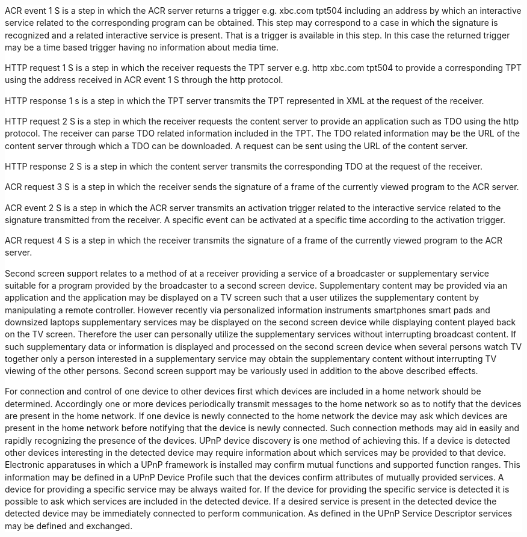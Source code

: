 ACR event 1 S is a step in which the ACR server returns a trigger e.g. xbc.com tpt504 including an address by which an interactive service related to the corresponding program can be obtained. This step may correspond to a case in which the signature is recognized and a related interactive service is present. That is a trigger is available in this step. In this case the returned trigger may be a time based trigger having no information about media time.

HTTP request 1 S is a step in which the receiver requests the TPT server e.g. http xbc.com tpt504 to provide a corresponding TPT using the address received in ACR event 1 S through the http protocol.

HTTP response 1 s is a step in which the TPT server transmits the TPT represented in XML at the request of the receiver.

HTTP request 2 S is a step in which the receiver requests the content server to provide an application such as TDO using the http protocol. The receiver can parse TDO related information included in the TPT. The TDO related information may be the URL of the content server through which a TDO can be downloaded. A request can be sent using the URL of the content server.

HTTP response 2 S is a step in which the content server transmits the corresponding TDO at the request of the receiver.

ACR request 3 S is a step in which the receiver sends the signature of a frame of the currently viewed program to the ACR server.

ACR event 2 S is a step in which the ACR server transmits an activation trigger related to the interactive service related to the signature transmitted from the receiver. A specific event can be activated at a specific time according to the activation trigger.

ACR request 4 S is a step in which the receiver transmits the signature of a frame of the currently viewed program to the ACR server.

Second screen support relates to a method of at a receiver providing a service of a broadcaster or supplementary service suitable for a program provided by the broadcaster to a second screen device. Supplementary content may be provided via an application and the application may be displayed on a TV screen such that a user utilizes the supplementary content by manipulating a remote controller. However recently via personalized information instruments smartphones smart pads and downsized laptops supplementary services may be displayed on the second screen device while displaying content played back on the TV screen. Therefore the user can personally utilize the supplementary services without interrupting broadcast content. If such supplementary data or information is displayed and processed on the second screen device when several persons watch TV together only a person interested in a supplementary service may obtain the supplementary content without interrupting TV viewing of the other persons. Second screen support may be variously used in addition to the above described effects.

For connection and control of one device to other devices first which devices are included in a home network should be determined. Accordingly one or more devices periodically transmit messages to the home network so as to notify that the devices are present in the home network. If one device is newly connected to the home network the device may ask which devices are present in the home network before notifying that the device is newly connected. Such connection methods may aid in easily and rapidly recognizing the presence of the devices. UPnP device discovery is one method of achieving this. If a device is detected other devices interesting in the detected device may require information about which services may be provided to that device. Electronic apparatuses in which a UPnP framework is installed may confirm mutual functions and supported function ranges. This information may be defined in a UPnP Device Profile such that the devices confirm attributes of mutually provided services. A device for providing a specific service may be always waited for. If the device for providing the specific service is detected it is possible to ask which services are included in the detected device. If a desired service is present in the detected device the detected device may be immediately connected to perform communication. As defined in the UPnP Service Descriptor services may be defined and exchanged.

